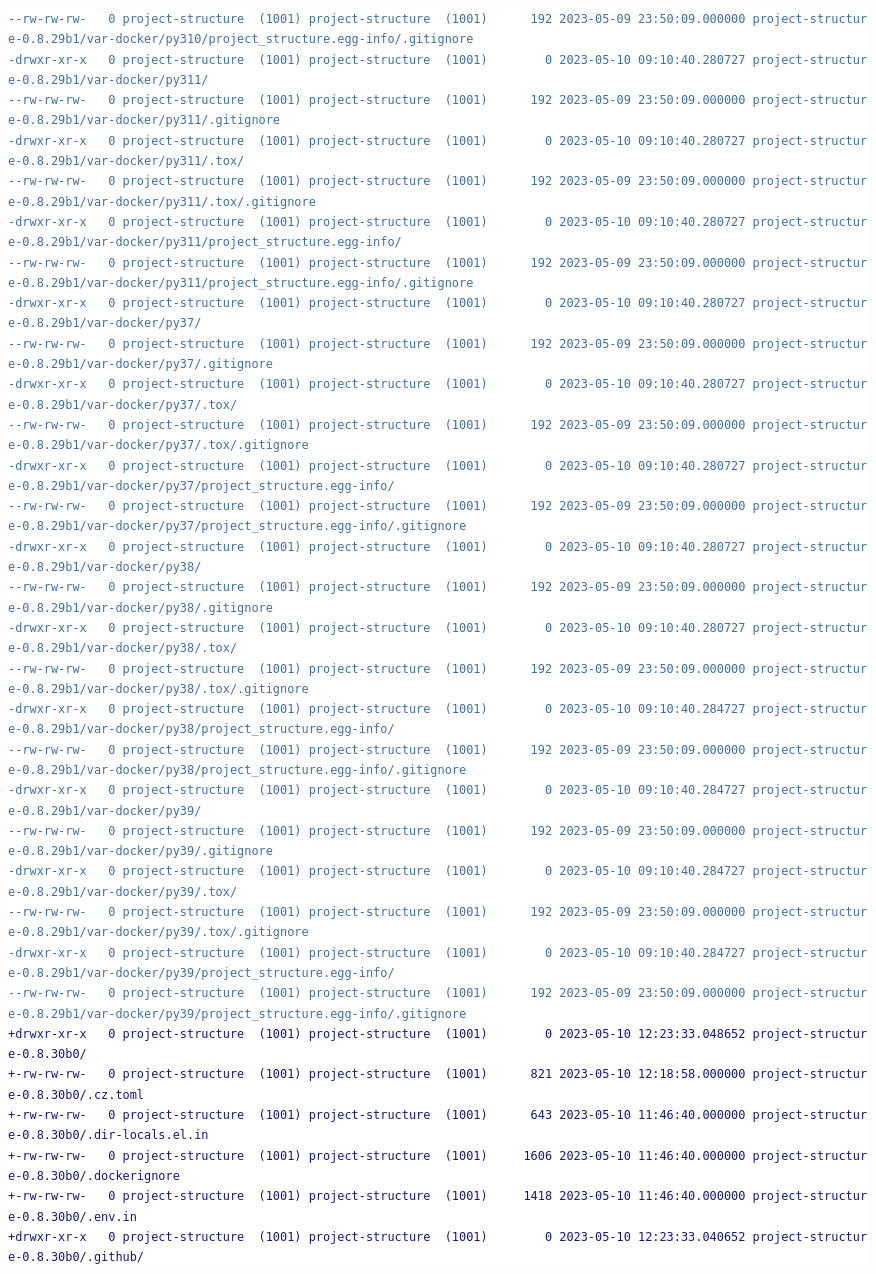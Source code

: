 ```diff
--rw-rw-rw-   0 project-structure  (1001) project-structure  (1001)      192 2023-05-09 23:50:09.000000 project-structure-0.8.29b1/var-docker/py310/project_structure.egg-info/.gitignore
-drwxr-xr-x   0 project-structure  (1001) project-structure  (1001)        0 2023-05-10 09:10:40.280727 project-structure-0.8.29b1/var-docker/py311/
--rw-rw-rw-   0 project-structure  (1001) project-structure  (1001)      192 2023-05-09 23:50:09.000000 project-structure-0.8.29b1/var-docker/py311/.gitignore
-drwxr-xr-x   0 project-structure  (1001) project-structure  (1001)        0 2023-05-10 09:10:40.280727 project-structure-0.8.29b1/var-docker/py311/.tox/
--rw-rw-rw-   0 project-structure  (1001) project-structure  (1001)      192 2023-05-09 23:50:09.000000 project-structure-0.8.29b1/var-docker/py311/.tox/.gitignore
-drwxr-xr-x   0 project-structure  (1001) project-structure  (1001)        0 2023-05-10 09:10:40.280727 project-structure-0.8.29b1/var-docker/py311/project_structure.egg-info/
--rw-rw-rw-   0 project-structure  (1001) project-structure  (1001)      192 2023-05-09 23:50:09.000000 project-structure-0.8.29b1/var-docker/py311/project_structure.egg-info/.gitignore
-drwxr-xr-x   0 project-structure  (1001) project-structure  (1001)        0 2023-05-10 09:10:40.280727 project-structure-0.8.29b1/var-docker/py37/
--rw-rw-rw-   0 project-structure  (1001) project-structure  (1001)      192 2023-05-09 23:50:09.000000 project-structure-0.8.29b1/var-docker/py37/.gitignore
-drwxr-xr-x   0 project-structure  (1001) project-structure  (1001)        0 2023-05-10 09:10:40.280727 project-structure-0.8.29b1/var-docker/py37/.tox/
--rw-rw-rw-   0 project-structure  (1001) project-structure  (1001)      192 2023-05-09 23:50:09.000000 project-structure-0.8.29b1/var-docker/py37/.tox/.gitignore
-drwxr-xr-x   0 project-structure  (1001) project-structure  (1001)        0 2023-05-10 09:10:40.280727 project-structure-0.8.29b1/var-docker/py37/project_structure.egg-info/
--rw-rw-rw-   0 project-structure  (1001) project-structure  (1001)      192 2023-05-09 23:50:09.000000 project-structure-0.8.29b1/var-docker/py37/project_structure.egg-info/.gitignore
-drwxr-xr-x   0 project-structure  (1001) project-structure  (1001)        0 2023-05-10 09:10:40.280727 project-structure-0.8.29b1/var-docker/py38/
--rw-rw-rw-   0 project-structure  (1001) project-structure  (1001)      192 2023-05-09 23:50:09.000000 project-structure-0.8.29b1/var-docker/py38/.gitignore
-drwxr-xr-x   0 project-structure  (1001) project-structure  (1001)        0 2023-05-10 09:10:40.280727 project-structure-0.8.29b1/var-docker/py38/.tox/
--rw-rw-rw-   0 project-structure  (1001) project-structure  (1001)      192 2023-05-09 23:50:09.000000 project-structure-0.8.29b1/var-docker/py38/.tox/.gitignore
-drwxr-xr-x   0 project-structure  (1001) project-structure  (1001)        0 2023-05-10 09:10:40.284727 project-structure-0.8.29b1/var-docker/py38/project_structure.egg-info/
--rw-rw-rw-   0 project-structure  (1001) project-structure  (1001)      192 2023-05-09 23:50:09.000000 project-structure-0.8.29b1/var-docker/py38/project_structure.egg-info/.gitignore
-drwxr-xr-x   0 project-structure  (1001) project-structure  (1001)        0 2023-05-10 09:10:40.284727 project-structure-0.8.29b1/var-docker/py39/
--rw-rw-rw-   0 project-structure  (1001) project-structure  (1001)      192 2023-05-09 23:50:09.000000 project-structure-0.8.29b1/var-docker/py39/.gitignore
-drwxr-xr-x   0 project-structure  (1001) project-structure  (1001)        0 2023-05-10 09:10:40.284727 project-structure-0.8.29b1/var-docker/py39/.tox/
--rw-rw-rw-   0 project-structure  (1001) project-structure  (1001)      192 2023-05-09 23:50:09.000000 project-structure-0.8.29b1/var-docker/py39/.tox/.gitignore
-drwxr-xr-x   0 project-structure  (1001) project-structure  (1001)        0 2023-05-10 09:10:40.284727 project-structure-0.8.29b1/var-docker/py39/project_structure.egg-info/
--rw-rw-rw-   0 project-structure  (1001) project-structure  (1001)      192 2023-05-09 23:50:09.000000 project-structure-0.8.29b1/var-docker/py39/project_structure.egg-info/.gitignore
+drwxr-xr-x   0 project-structure  (1001) project-structure  (1001)        0 2023-05-10 12:23:33.048652 project-structure-0.8.30b0/
+-rw-rw-rw-   0 project-structure  (1001) project-structure  (1001)      821 2023-05-10 12:18:58.000000 project-structure-0.8.30b0/.cz.toml
+-rw-rw-rw-   0 project-structure  (1001) project-structure  (1001)      643 2023-05-10 11:46:40.000000 project-structure-0.8.30b0/.dir-locals.el.in
+-rw-rw-rw-   0 project-structure  (1001) project-structure  (1001)     1606 2023-05-10 11:46:40.000000 project-structure-0.8.30b0/.dockerignore
+-rw-rw-rw-   0 project-structure  (1001) project-structure  (1001)     1418 2023-05-10 11:46:40.000000 project-structure-0.8.30b0/.env.in
+drwxr-xr-x   0 project-structure  (1001) project-structure  (1001)        0 2023-05-10 12:23:33.040652 project-structure-0.8.30b0/.github/
```